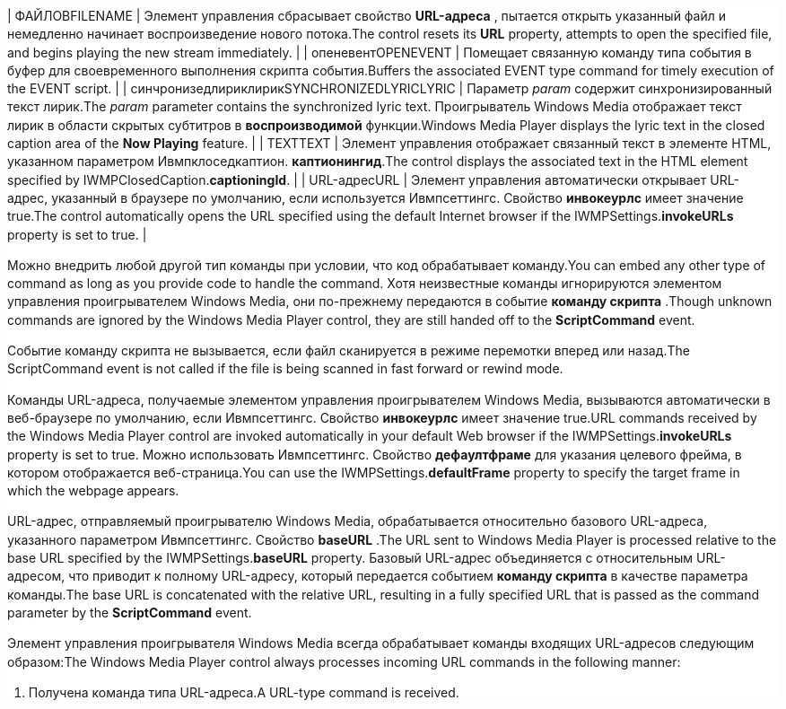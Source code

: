 | <span data-ttu-id="7e2c3-130">ФАЙЛОВ</span><span class="sxs-lookup"><span data-stu-id="7e2c3-130">FILENAME</span></span>               | <span data-ttu-id="7e2c3-131">Элемент управления сбрасывает свойство **URL-адреса** , пытается открыть указанный файл и немедленно начинает воспроизведение нового потока.</span><span class="sxs-lookup"><span data-stu-id="7e2c3-131">The control resets its **URL** property, attempts to open the specified file, and begins playing the new stream immediately.</span></span>                                        |
| <span data-ttu-id="7e2c3-132">опеневент</span><span class="sxs-lookup"><span data-stu-id="7e2c3-132">OPENEVENT</span></span>              | <span data-ttu-id="7e2c3-133">Помещает связанную команду типа события в буфер для своевременного выполнения скрипта события.</span><span class="sxs-lookup"><span data-stu-id="7e2c3-133">Buffers the associated EVENT type command for timely execution of the EVENT script.</span></span>                                                                                 |
| <span data-ttu-id="7e2c3-134">синчронизедлириклирик</span><span class="sxs-lookup"><span data-stu-id="7e2c3-134">SYNCHRONIZEDLYRICLYRIC</span></span> | <span data-ttu-id="7e2c3-135">Параметр *param* содержит синхронизированный текст лирик.</span><span class="sxs-lookup"><span data-stu-id="7e2c3-135">The *param* parameter contains the synchronized lyric text.</span></span> <span data-ttu-id="7e2c3-136">Проигрыватель Windows Media отображает текст лирик в области скрытых субтитров в **воспроизводимой** функции.</span><span class="sxs-lookup"><span data-stu-id="7e2c3-136">Windows Media Player displays the lyric text in the closed caption area of the **Now Playing** feature.</span></span> |
| <span data-ttu-id="7e2c3-137">TEXT</span><span class="sxs-lookup"><span data-stu-id="7e2c3-137">TEXT</span></span>                   | <span data-ttu-id="7e2c3-138">Элемент управления отображает связанный текст в элементе HTML, указанном параметром Ивмпклоседкаптион. **каптионингид**.</span><span class="sxs-lookup"><span data-stu-id="7e2c3-138">The control displays the associated text in the HTML element specified by IWMPClosedCaption.**captioningId**.</span></span>                                                       |
| <span data-ttu-id="7e2c3-139">URL-адрес</span><span class="sxs-lookup"><span data-stu-id="7e2c3-139">URL</span></span>                    | <span data-ttu-id="7e2c3-140">Элемент управления автоматически открывает URL-адрес, указанный в браузере по умолчанию, если используется Ивмпсеттингс. Свойство **инвокеурлс** имеет значение true.</span><span class="sxs-lookup"><span data-stu-id="7e2c3-140">The control automatically opens the URL specified using the default Internet browser if the IWMPSettings.**invokeURLs** property is set to true.</span></span>                    |



 

<span data-ttu-id="7e2c3-141">Можно внедрить любой другой тип команды при условии, что код обрабатывает команду.</span><span class="sxs-lookup"><span data-stu-id="7e2c3-141">You can embed any other type of command as long as you provide code to handle the command.</span></span> <span data-ttu-id="7e2c3-142">Хотя неизвестные команды игнорируются элементом управления проигрывателем Windows Media, они по-прежнему передаются в событие **команду скрипта** .</span><span class="sxs-lookup"><span data-stu-id="7e2c3-142">Though unknown commands are ignored by the Windows Media Player control, they are still handed off to the **ScriptCommand** event.</span></span>

<span data-ttu-id="7e2c3-143">Событие команду скрипта не вызывается, если файл сканируется в режиме перемотки вперед или назад.</span><span class="sxs-lookup"><span data-stu-id="7e2c3-143">The ScriptCommand event is not called if the file is being scanned in fast forward or rewind mode.</span></span>

<span data-ttu-id="7e2c3-144">Команды URL-адреса, получаемые элементом управления проигрывателем Windows Media, вызываются автоматически в веб-браузере по умолчанию, если Ивмпсеттингс. Свойство **инвокеурлс** имеет значение true.</span><span class="sxs-lookup"><span data-stu-id="7e2c3-144">URL commands received by the Windows Media Player control are invoked automatically in your default Web browser if the IWMPSettings.**invokeURLs** property is set to true.</span></span> <span data-ttu-id="7e2c3-145">Можно использовать Ивмпсеттингс. Свойство **дефаултфраме** для указания целевого фрейма, в котором отображается веб-страница.</span><span class="sxs-lookup"><span data-stu-id="7e2c3-145">You can use the IWMPSettings.**defaultFrame** property to specify the target frame in which the webpage appears.</span></span>

<span data-ttu-id="7e2c3-146">URL-адрес, отправляемый проигрывателю Windows Media, обрабатывается относительно базового URL-адреса, указанного параметром Ивмпсеттингс. Свойство **baseURL** .</span><span class="sxs-lookup"><span data-stu-id="7e2c3-146">The URL sent to Windows Media Player is processed relative to the base URL specified by the IWMPSettings.**baseURL** property.</span></span> <span data-ttu-id="7e2c3-147">Базовый URL-адрес объединяется с относительным URL-адресом, что приводит к полному URL-адресу, который передается событием **команду скрипта** в качестве параметра команды.</span><span class="sxs-lookup"><span data-stu-id="7e2c3-147">The base URL is concatenated with the relative URL, resulting in a fully specified URL that is passed as the command parameter by the **ScriptCommand** event.</span></span>

<span data-ttu-id="7e2c3-148">Элемент управления проигрывателя Windows Media всегда обрабатывает команды входящих URL-адресов следующим образом:</span><span class="sxs-lookup"><span data-stu-id="7e2c3-148">The Windows Media Player control always processes incoming URL commands in the following manner:</span></span>

1.  <span data-ttu-id="7e2c3-149">Получена команда типа URL-адреса.</span><span class="sxs-lookup"><span data-stu-id="7e2c3-149">A URL-type command is received.</span></span>